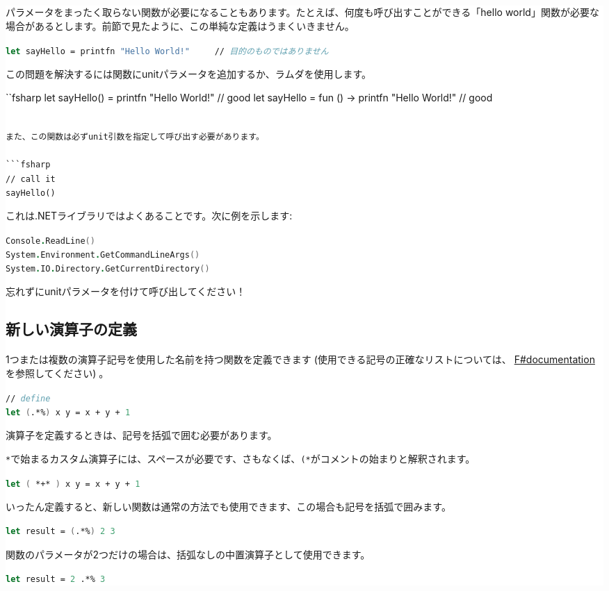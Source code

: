 パラメータをまったく取らない関数が必要になることもあります。たとえば、何度も呼び出すことができる「hello world」関数が必要な場合があるとします。前節で見たように、この単純な定義はうまくいきません。

```fsharp
let sayHello = printfn "Hello World!"     // 目的のものではありません
```

この問題を解決するには関数にunitパラメータを追加するか、ラムダを使用します。

``fsharp
let sayHello() = printfn "Hello World!"           // good
let sayHello = fun () -> printfn "Hello World!"   // good
```

また、この関数は必ずunit引数を指定して呼び出す必要があります。

```fsharp
// call it
sayHello()
```

これは.NETライブラリではよくあることです。次に例を示します:

```fsharp
Console.ReadLine()
System.Environment.GetCommandLineArgs()
System.IO.Directory.GetCurrentDirectory()
```

忘れずにunitパラメータを付けて呼び出してください！

## 新しい演算子の定義 ##

1つまたは複数の演算子記号を使用した名前を持つ関数を定義できます (使用できる記号の正確なリストについては、 [F#documentation](https://docs.microsoft.com/en-us/dotnet/fsharp/language-reference/operator-overloading) を参照してください) 。

```fsharp
// define
let (.*%) x y = x + y + 1
```

演算子を定義するときは、記号を括弧で囲む必要があります。

`*`で始まるカスタム演算子には、スペースが必要です、さもなくば、`(*`がコメントの始まりと解釈されます。

```fsharp
let ( *+* ) x y = x + y + 1
```

いったん定義すると、新しい関数は通常の方法でも使用できます、この場合も記号を括弧で囲みます。

```fsharp
let result = (.*%) 2 3
```

関数のパラメータが2つだけの場合は、括弧なしの中置演算子として使用できます。

```fsharp
let result = 2 .*% 3
```
